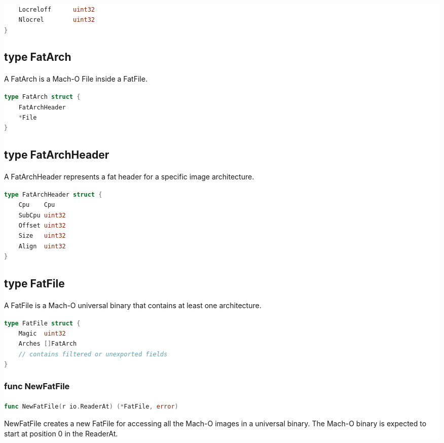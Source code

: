 ```go
    Locreloff      uint32
    Nlocrel        uint32
}
```

type FatArch 
-------------------------------------------

A FatArch is a Mach-O File inside a FatFile.

```go
type FatArch struct {
    FatArchHeader
    *File
}
```

type FatArchHeader 
-------------------------------------------------

A FatArchHeader represents a fat header for a specific image
architecture.

```go
type FatArchHeader struct {
    Cpu    Cpu
    SubCpu uint32
    Offset uint32
    Size   uint32
    Align  uint32
}
```

type FatFile 
-------------------------------------------

A FatFile is a Mach-O universal binary that contains at least one
architecture.

```go
type FatFile struct {
    Magic  uint32
    Arches []FatArch
    // contains filtered or unexported fields
}
```

### func NewFatFile 

```go
func NewFatFile(r io.ReaderAt) (*FatFile, error)
```

NewFatFile creates a new FatFile for accessing all the Mach-O images in
a universal binary. The Mach-O binary is expected to start at position 0
in the ReaderAt.
